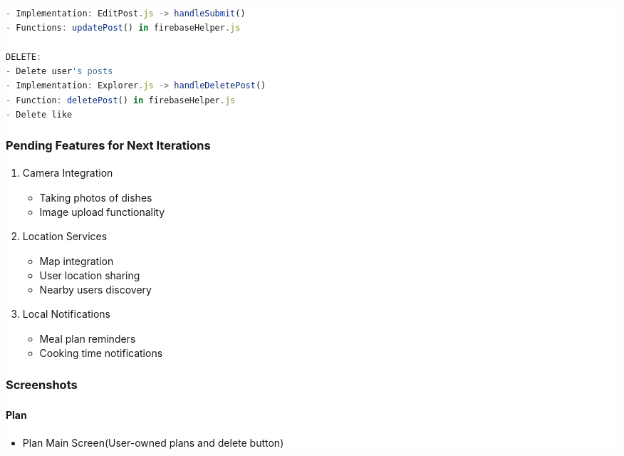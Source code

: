 ```typescript
- Implementation: EditPost.js -> handleSubmit()
- Functions: updatePost() in firebaseHelper.js

DELETE:
- Delete user's posts
- Implementation: Explorer.js -> handleDeletePost()
- Function: deletePost() in firebaseHelper.js
- Delete like
```

### Pending Features for Next Iterations

1. Camera Integration

   - Taking photos of dishes
   - Image upload functionality

2. Location Services

   - Map integration
   - User location sharing
   - Nearby users discovery

3. Local Notifications
   - Meal plan reminders
   - Cooking time notifications

### Screenshots

#### Plan

- Plan Main Screen(User-owned plans and delete button)
